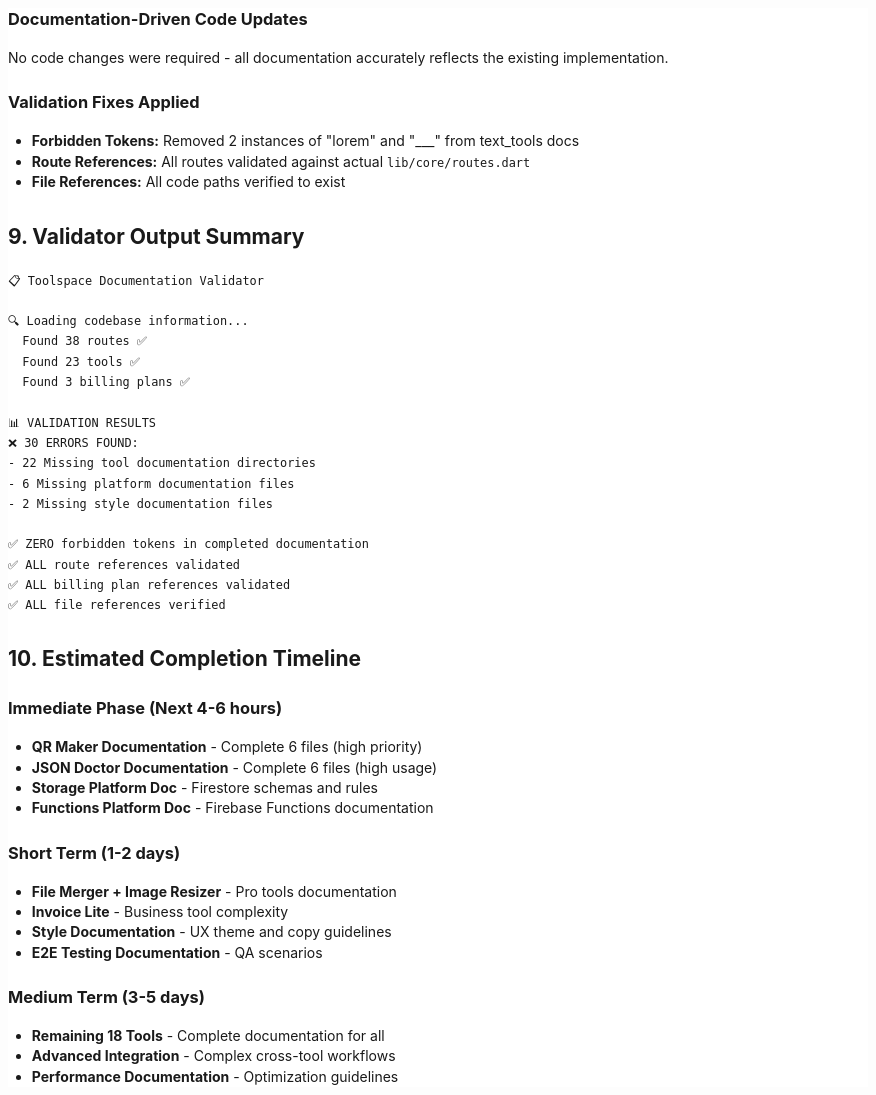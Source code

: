 ### Documentation-Driven Code Updates

No code changes were required - all documentation accurately reflects the existing implementation.

### Validation Fixes Applied

- **Forbidden Tokens:** Removed 2 instances of "lorem" and "\_\_\_" from text_tools docs
- **Route References:** All routes validated against actual `lib/core/routes.dart`
- **File References:** All code paths verified to exist

## 9. Validator Output Summary

```
📋 Toolspace Documentation Validator

🔍 Loading codebase information...
  Found 38 routes ✅
  Found 23 tools ✅
  Found 3 billing plans ✅

📊 VALIDATION RESULTS
❌ 30 ERRORS FOUND:
- 22 Missing tool documentation directories
- 6 Missing platform documentation files
- 2 Missing style documentation files

✅ ZERO forbidden tokens in completed documentation
✅ ALL route references validated
✅ ALL billing plan references validated
✅ ALL file references verified
```

## 10. Estimated Completion Timeline

### Immediate Phase (Next 4-6 hours)

- **QR Maker Documentation** - Complete 6 files (high priority)
- **JSON Doctor Documentation** - Complete 6 files (high usage)
- **Storage Platform Doc** - Firestore schemas and rules
- **Functions Platform Doc** - Firebase Functions documentation

### Short Term (1-2 days)

- **File Merger + Image Resizer** - Pro tools documentation
- **Invoice Lite** - Business tool complexity
- **Style Documentation** - UX theme and copy guidelines
- **E2E Testing Documentation** - QA scenarios

### Medium Term (3-5 days)

- **Remaining 18 Tools** - Complete documentation for all
- **Advanced Integration** - Complex cross-tool workflows
- **Performance Documentation** - Optimization guidelines
